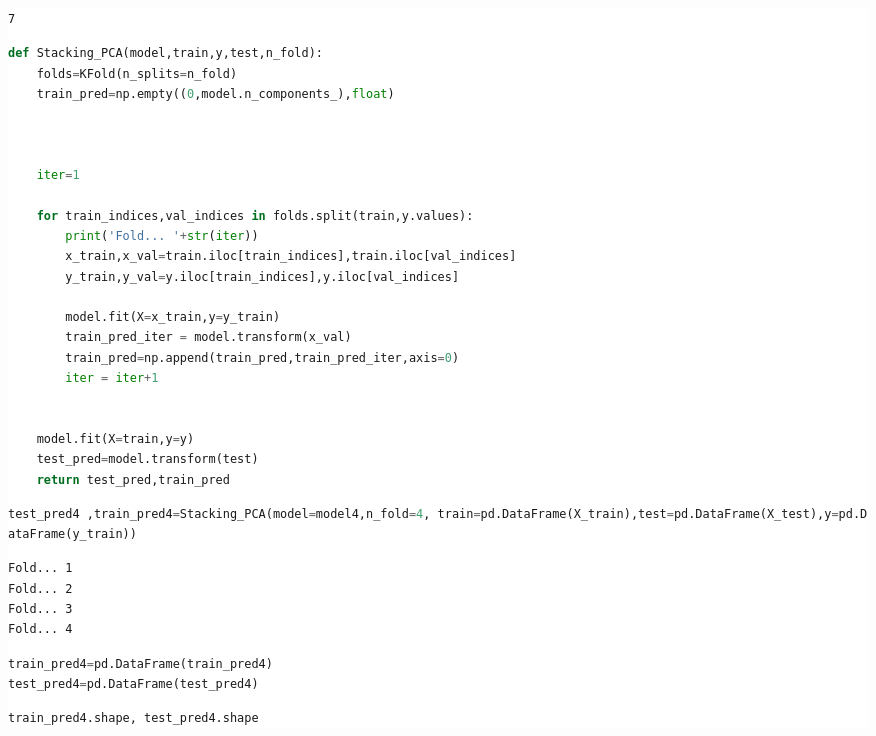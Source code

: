 

    7




```python

```


```python
def Stacking_PCA(model,train,y,test,n_fold):
    folds=KFold(n_splits=n_fold)
    train_pred=np.empty((0,model.n_components_),float)
    

    
    iter=1
    
    for train_indices,val_indices in folds.split(train,y.values):
        print('Fold... '+str(iter))
        x_train,x_val=train.iloc[train_indices],train.iloc[val_indices]
        y_train,y_val=y.iloc[train_indices],y.iloc[val_indices]
        
        model.fit(X=x_train,y=y_train)
        train_pred_iter = model.transform(x_val)
        train_pred=np.append(train_pred,train_pred_iter,axis=0)    
        iter = iter+1
        
    
    model.fit(X=train,y=y)
    test_pred=model.transform(test)    
    return test_pred,train_pred


```


```python
test_pred4 ,train_pred4=Stacking_PCA(model=model4,n_fold=4, train=pd.DataFrame(X_train),test=pd.DataFrame(X_test),y=pd.DataFrame(y_train))
```

    Fold... 1
    Fold... 2
    Fold... 3
    Fold... 4



```python
train_pred4=pd.DataFrame(train_pred4)
test_pred4=pd.DataFrame(test_pred4)
```


```python
train_pred4.shape, test_pred4.shape
```
